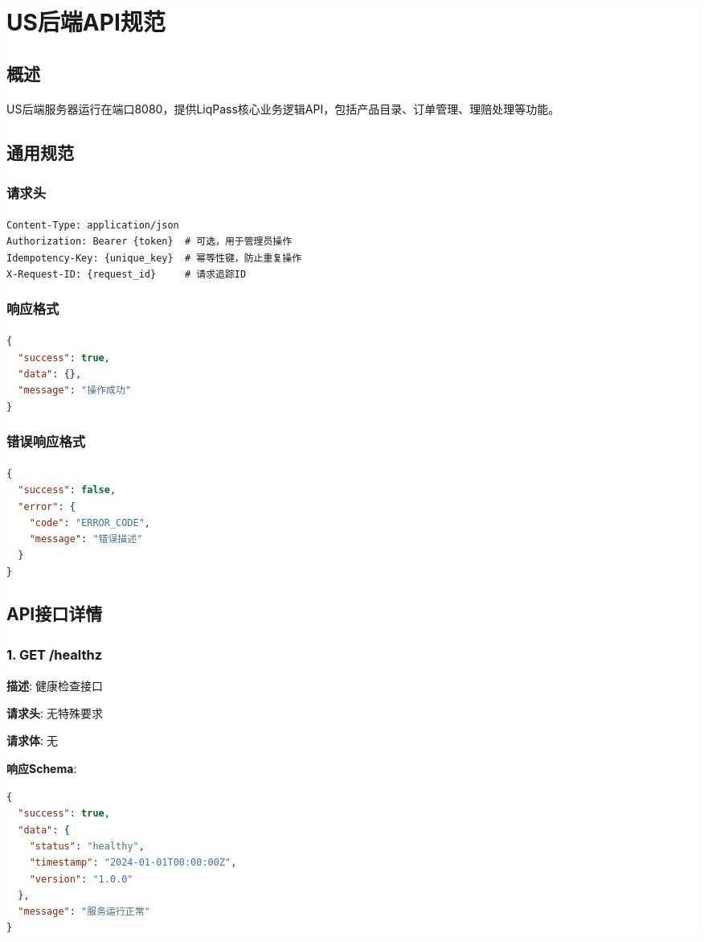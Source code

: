 # US后端API规范

## 概述

US后端服务器运行在端口8080，提供LiqPass核心业务逻辑API，包括产品目录、订单管理、理赔处理等功能。

## 通用规范

### 请求头
```http
Content-Type: application/json
Authorization: Bearer {token}  # 可选，用于管理员操作
Idempotency-Key: {unique_key}  # 幂等性键，防止重复操作
X-Request-ID: {request_id}     # 请求追踪ID
```

### 响应格式
```json
{
  "success": true,
  "data": {},
  "message": "操作成功"
}
```

### 错误响应格式
```json
{
  "success": false,
  "error": {
    "code": "ERROR_CODE",
    "message": "错误描述"
  }
}
```

## API接口详情

### 1. GET /healthz

**描述**: 健康检查接口

**请求头**: 无特殊要求

**请求体**: 无

**响应Schema**:
```json
{
  "success": true,
  "data": {
    "status": "healthy",
    "timestamp": "2024-01-01T00:00:00Z",
    "version": "1.0.0"
  },
  "message": "服务运行正常"
}
```

